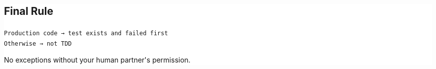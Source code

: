 ## Final Rule

```
Production code → test exists and failed first
Otherwise → not TDD
```

No exceptions without your human partner's permission.
